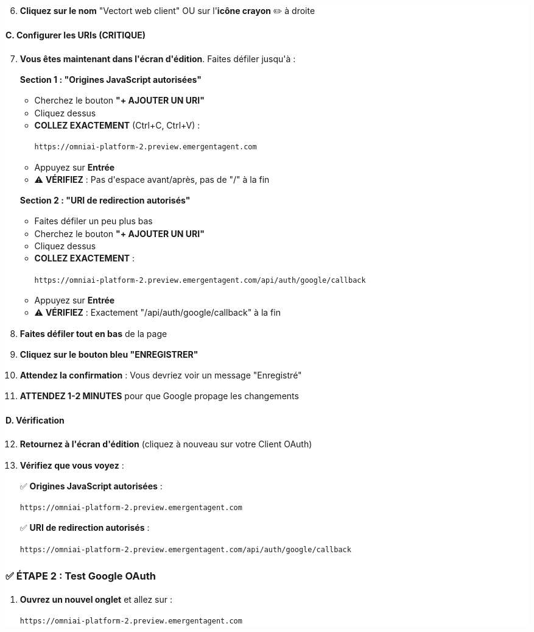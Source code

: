 6. **Cliquez sur le nom** "Vectort web client" OU sur l'**icône crayon** ✏️ à droite

#### C. Configurer les URIs (CRITIQUE)

7. **Vous êtes maintenant dans l'écran d'édition**. Faites défiler jusqu'à :

   **Section 1 : "Origines JavaScript autorisées"**
   
   - Cherchez le bouton **"+ AJOUTER UN URI"**
   - Cliquez dessus
   - **COLLEZ EXACTEMENT** (Ctrl+C, Ctrl+V) :
     ```
     https://omniai-platform-2.preview.emergentagent.com
     ```
   - Appuyez sur **Entrée**
   - ⚠️ **VÉRIFIEZ** : Pas d'espace avant/après, pas de "/" à la fin

   **Section 2 : "URI de redirection autorisés"**
   
   - Faites défiler un peu plus bas
   - Cherchez le bouton **"+ AJOUTER UN URI"**
   - Cliquez dessus
   - **COLLEZ EXACTEMENT** :
     ```
     https://omniai-platform-2.preview.emergentagent.com/api/auth/google/callback
     ```
   - Appuyez sur **Entrée**
   - ⚠️ **VÉRIFIEZ** : Exactement "/api/auth/google/callback" à la fin

8. **Faites défiler tout en bas** de la page

9. **Cliquez sur le bouton bleu "ENREGISTRER"**

10. **Attendez la confirmation** : Vous devriez voir un message "Enregistré"

11. **ATTENDEZ 1-2 MINUTES** pour que Google propage les changements

#### D. Vérification

12. **Retournez à l'écran d'édition** (cliquez à nouveau sur votre Client OAuth)

13. **Vérifiez que vous voyez** :

    ✅ **Origines JavaScript autorisées** :
    ```
    https://omniai-platform-2.preview.emergentagent.com
    ```

    ✅ **URI de redirection autorisés** :
    ```
    https://omniai-platform-2.preview.emergentagent.com/api/auth/google/callback
    ```

### ✅ ÉTAPE 2 : Test Google OAuth

1. **Ouvrez un nouvel onglet** et allez sur :
   ```
   https://omniai-platform-2.preview.emergentagent.com
   ```
